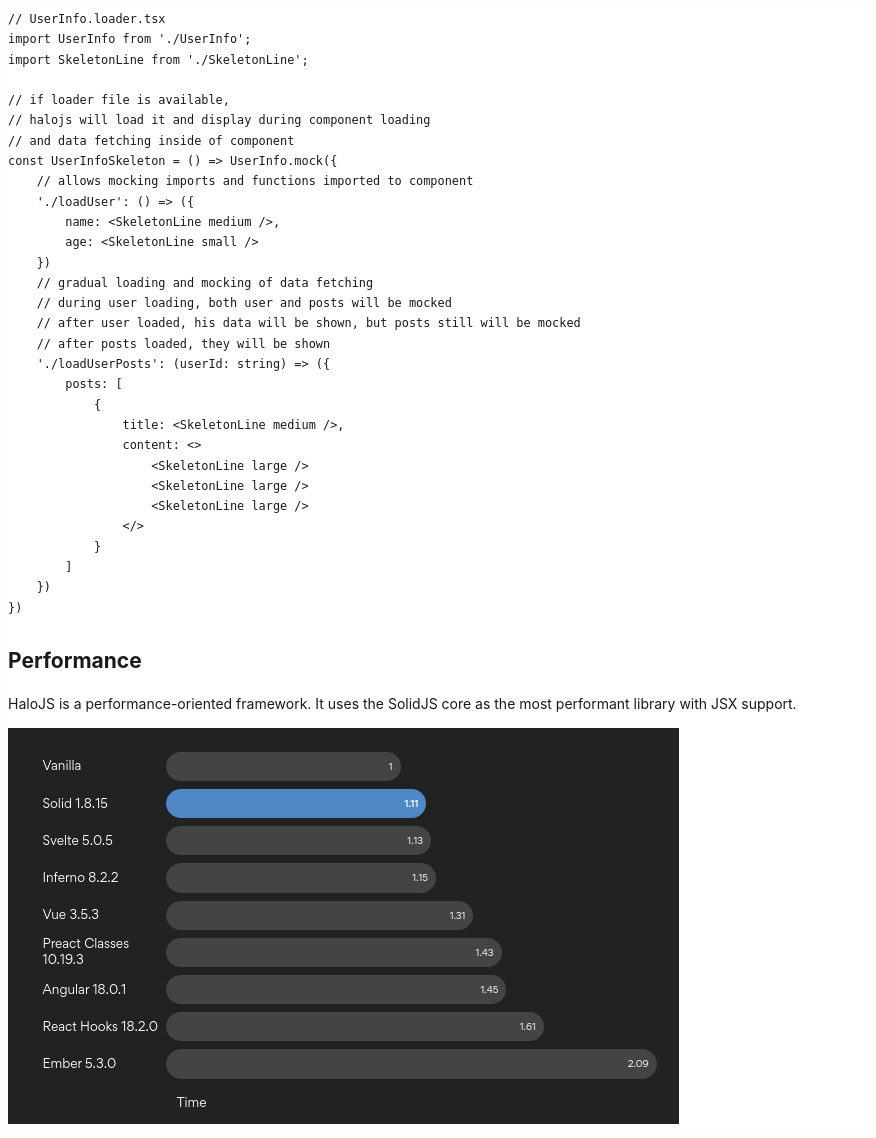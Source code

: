```tsx
// UserInfo.loader.tsx
import UserInfo from './UserInfo';
import SkeletonLine from './SkeletonLine';

// if loader file is available, 
// halojs will load it and display during component loading 
// and data fetching inside of component
const UserInfoSkeleton = () => UserInfo.mock({
    // allows mocking imports and functions imported to component
    './loadUser': () => ({
        name: <SkeletonLine medium />,
        age: <SkeletonLine small />
    })
    // gradual loading and mocking of data fetching
    // during user loading, both user and posts will be mocked
    // after user loaded, his data will be shown, but posts still will be mocked
    // after posts loaded, they will be shown
    './loadUserPosts': (userId: string) => ({
        posts: [
            {
                title: <SkeletonLine medium />,
                content: <>
                    <SkeletonLine large />
                    <SkeletonLine large />
                    <SkeletonLine large />
                </>
            }
        ]
    })
})
```

## Performance

HaloJS is a performance-oriented framework. It uses the SolidJS core as the most performant library with JSX support.

![SolidJS benchmark](./assets/solid-benchmarks.png)
